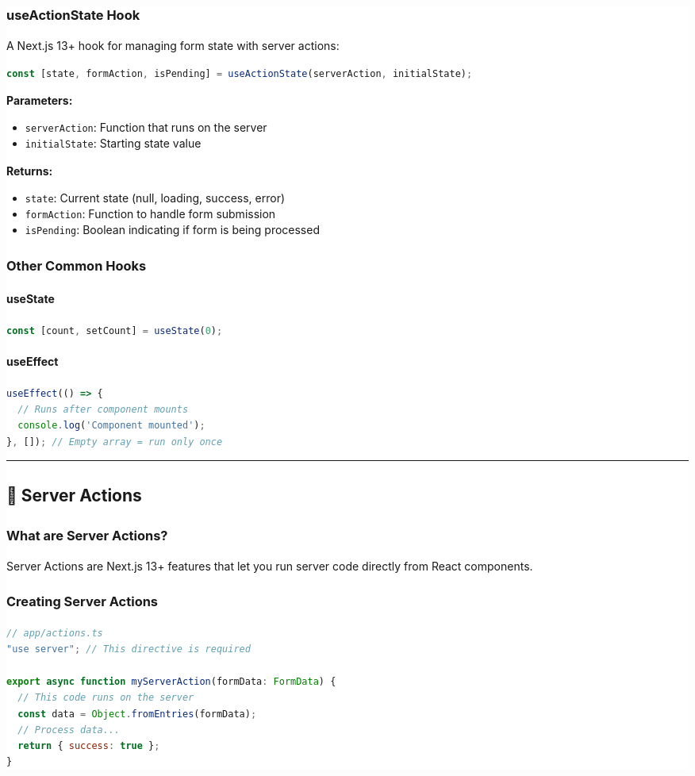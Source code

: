 ### useActionState Hook
A Next.js 13+ hook for managing form state with server actions:

```jsx
const [state, formAction, isPending] = useActionState(serverAction, initialState);
```

**Parameters:**
- `serverAction`: Function that runs on the server
- `initialState`: Starting state value

**Returns:**
- `state`: Current state (null, loading, success, error)
- `formAction`: Function to handle form submission
- `isPending`: Boolean indicating if form is being processed

### Other Common Hooks

#### useState
```jsx
const [count, setCount] = useState(0);
```

#### useEffect
```jsx
useEffect(() => {
  // Runs after component mounts
  console.log('Component mounted');
}, []); // Empty array = run only once
```

---

## 📡 Server Actions

### What are Server Actions?
Server Actions are Next.js 13+ features that let you run server code directly from React components.

### Creating Server Actions

```jsx
// app/actions.ts
"use server"; // This directive is required

export async function myServerAction(formData: FormData) {
  // This code runs on the server
  const data = Object.fromEntries(formData);
  // Process data...
  return { success: true };
}
```

